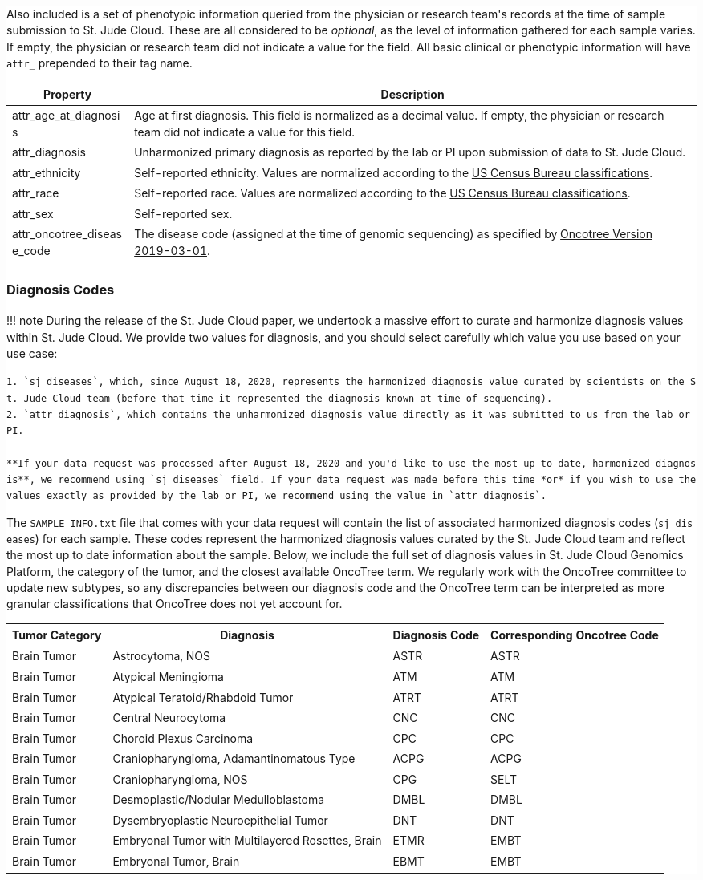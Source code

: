 Also included is a set of phenotypic information queried from the physician or research team's records at the time of sample submission to St. Jude Cloud. These are all considered to be *optional*, as the level of information gathered for each sample varies. If empty, the physician or research team did not indicate a value for the field. All basic clinical or phenotypic information will have `attr_` prepended to their tag name.

| Property                   | Description                                                                                                                                            |
| -------------------------- | ------------------------------------------------------------------------------------------------------------------------------------------------------ |
| attr_age_at_diagnosis      | Age at first diagnosis. This field is normalized as a decimal value. If empty, the physician or research team did not indicate a value for this field. |
| attr_diagnosis             | Unharmonized primary diagnosis as reported by the lab or PI upon submission of data to St. Jude Cloud.                                                 |
| attr_ethnicity             | Self-reported ethnicity. Values are normalized according to the [US Census Bureau classifications][censusburea].                                       |
| attr_race                  | Self-reported race. Values are normalized according to the [US Census Bureau classifications][censusburea].                                            |
| attr_sex                   | Self-reported sex.                                                                                                                                     |
| attr_oncotree_disease_code | The disease code (assigned at the time of genomic sequencing) as specified by [Oncotree Version 2019-03-01][oncotree_2019_03_01].                      |

### Diagnosis Codes

!!! note
    During the release of the St. Jude Cloud paper, we undertook a massive effort to curate and harmonize diagnosis values within St. Jude Cloud. We provide two values for diagnosis, and you should select carefully which value you use based on your use case:

    1. `sj_diseases`, which, since August 18, 2020, represents the harmonized diagnosis value curated by scientists on the St. Jude Cloud team (before that time it represented the diagnosis known at time of sequencing).
    2. `attr_diagnosis`, which contains the unharmonized diagnosis value directly as it was submitted to us from the lab or PI.

    **If your data request was processed after August 18, 2020 and you'd like to use the most up to date, harmonized diagnosis**, we recommend using `sj_diseases` field. If your data request was made before this time *or* if you wish to use the values exactly as provided by the lab or PI, we recommend using the value in `attr_diagnosis`.

The `SAMPLE_INFO.txt` file that comes with your data request will contain the list of associated harmonized diagnosis codes (`sj_diseases`) for each sample. These codes represent the harmonized diagnosis values curated by the St. Jude Cloud team and reflect the most up to date information about the sample. Below, we include the full set of diagnosis values in St. Jude Cloud Genomics Platform, the category of the tumor, and the closest available OncoTree term. We regularly work with the OncoTree committee to update new subtypes, so any discrepancies between our diagnosis code and the OncoTree term can be interpreted as more granular classifications that OncoTree does not yet account for.

| Tumor Category         | Diagnosis                                                      | Diagnosis Code | Corresponding Oncotree Code |
| ---------------------- | -------------------------------------------------------------- | -------------- | --------------------------- |
| Brain Tumor            | Astrocytoma, NOS                                               | ASTR           | ASTR                        |
| Brain Tumor            | Atypical Meningioma                                            | ATM            | ATM                         |
| Brain Tumor            | Atypical Teratoid/Rhabdoid Tumor                               | ATRT           | ATRT                        |
| Brain Tumor            | Central Neurocytoma                                            | CNC            | CNC                         |
| Brain Tumor            | Choroid Plexus Carcinoma                                       | CPC            | CPC                         |
| Brain Tumor            | Craniopharyngioma, Adamantinomatous Type                       | ACPG           | ACPG                        |
| Brain Tumor            | Craniopharyngioma, NOS                                         | CPG            | SELT                        |
| Brain Tumor            | Desmoplastic/Nodular Medulloblastoma                           | DMBL           | DMBL                        |
| Brain Tumor            | Dysembryoplastic Neuroepithelial Tumor                         | DNT            | DNT                         |
| Brain Tumor            | Embryonal Tumor with Multilayered Rosettes, Brain              | ETMR           | EMBT                        |
| Brain Tumor            | Embryonal Tumor, Brain                                         | EBMT           | EMBT                        |

[crest]: https://www.ncbi.nlm.nih.gov/pmc/articles/PMC3527068/
[conserting]: https://www.ncbi.nlm.nih.gov/pmc/articles/PMC4591043/
[bwa]: http://bio-bwa.sourceforge.net/
[picard]: https://broadinstitute.github.io/picard/
[bambino-paper]: https://academic.oup.com/bioinformatics/article/27/6/865/236751
[bambino-program]: https://www.stjuderesearch.org/site/lab/zhang
[bambino-download]: http://ftp.stjude.org/pub/software/conserting/bambino-1.0.jar
[pediatric-cancer-cohorts]: https://platform.stjude.cloud/data/cohorts/pediatric-cancer
[vt]: https://genome.sph.umich.edu/wiki/Vt#Normalization
[vep]: https://uswest.ensembl.org/info/docs/tools/vep/index.html
[lrt]: https://genome.cshlp.org/content/19/9/1553.abstract
[assessor]: http://mutationassessor.org/r3/
[taster]: http://www.mutationtaster.org/info/documentation.html
[fathmm]: http://fathmm.biocompute.org.uk/about.html
[chain]: http://hgdownload.soe.ucsc.edu/goldenPath/hg19/liftOver/hg19ToHg38.over.chain.gz
[bug_report]: https://github.com/broadinstitute/picard/issues/1558
[bcftools]: http://samtools.github.io/bcftools/bcftools.html
[vcf-validator]: https://vcftools.github.io/perl_module.html#vcf-validator
[gatk-validator]: https://gatk.broadinstitute.org/hc/en-us/articles/360037057272-ValidateVariants
[clinical-pilot]: https://www.ncbi.nlm.nih.gov/pmc/articles/PMC6160438/
[vcf-specs]: https://samtools.github.io/hts-specs/VCFv4.2.pdf
[msgen]: https://azure.microsoft.com/en-us/services/genomics/
[msgen-whitepaper]: https://azure.microsoft.com/en-us/resources/accelerate-precision-medicine-with-microsoft-genomics/
[gatk-haplotype-caller]: https://software.broadinstitute.org/gatk/documentation/tooldocs/3.8-0/org_broadinstitute_gatk_tools_walkers_haplotypecaller_HaplotypeCaller.php
[gvcf-diff-from-vcf]: https://software.broadinstitute.org/gatk/documentation/article?id=4017
[bam-spec]: https://samtools.github.io/hts-specs/SAMv1.pdf
[star-manual]: https://github.com/alexdobin/STAR/blob/a22ad18600c827841e3fcd74118e9baac75669f4/doc/STARmanual.pdf
[ercc]: https://www.thermofisher.com/order/catalog/product/4456740
[rnaseq-rfc]: https://stjudecloud.github.io/rfcs/0001-rnaseq-workflow-v2.0.0.html#specification
[gencode]: https://www.gencodegenes.org/human/release_31.html
[pubmed]: https://www.ncbi.nlm.nih.gov/pubmed/
[ega]: https://www.ebi.ac.uk/ega/home
[censusburea]: https://www.census.gov/mso/www/training/pdf/race-ethnicity-onepager.pdf
[oncotree_2019_03_01]: http://oncotree.mskcc.org/#/home?version=oncotree_2019_03_01